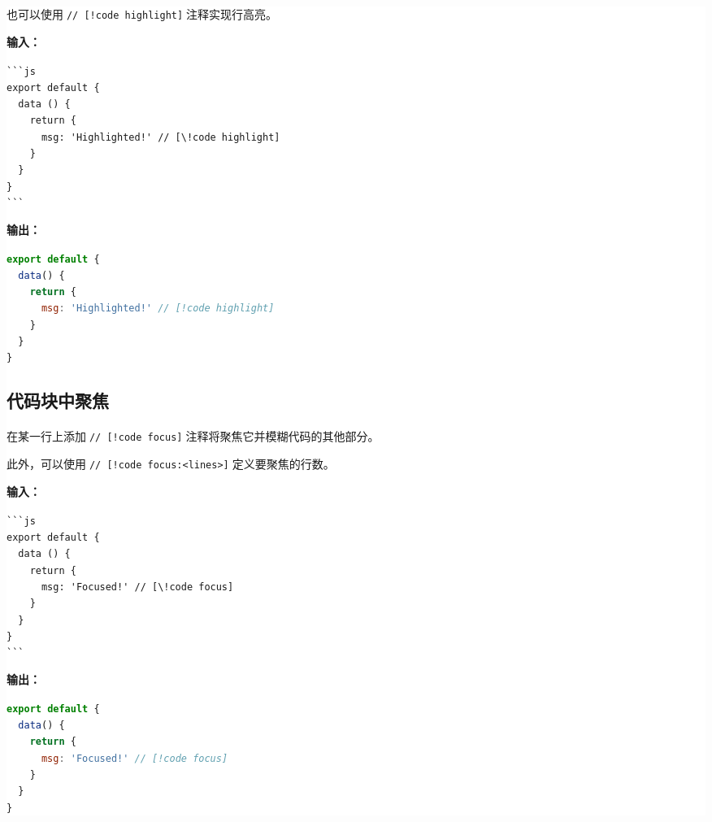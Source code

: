也可以使用 `// [!code highlight]` 注释实现行高亮。

**输入：**

````
```js
export default {
  data () {
    return {
      msg: 'Highlighted!' // [\!code highlight]
    }
  }
}
```
````

**输出：**

```js
export default {
  data() {
    return {
      msg: 'Highlighted!' // [!code highlight]
    }
  }
}
```

## 代码块中聚焦

在某一行上添加 `// [!code focus]` 注释将聚焦它并模糊代码的其他部分。

此外，可以使用 `// [!code focus:<lines>]` 定义要聚焦的行数。

**输入：**

````
```js
export default {
  data () {
    return {
      msg: 'Focused!' // [\!code focus]
    }
  }
}
```
````

**输出：**

```js
export default {
  data() {
    return {
      msg: 'Focused!' // [!code focus]
    }
  }
}
```


[^脚注1]: 出自 宋·文天祥 **《过零丁洋》**
[^脚注1]: 出自 宋·文天祥 **《过零丁洋》**